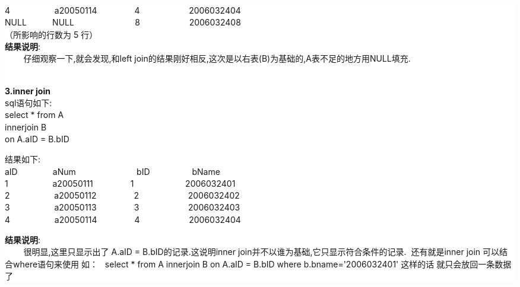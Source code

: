 4&nbsp;&nbsp;&nbsp;&nbsp;&nbsp;&nbsp;&nbsp;&nbsp;&nbsp;&nbsp;&nbsp;&nbsp;&nbsp;&nbsp;&nbsp;&nbsp;&nbsp;&nbsp; a20050114&nbsp;&nbsp;&nbsp;&nbsp;&nbsp;&nbsp;&nbsp;&nbsp;&nbsp;&nbsp;&nbsp;&nbsp;&nbsp;&nbsp;&nbsp; 4&nbsp;&nbsp;&nbsp;&nbsp;&nbsp;&nbsp;&nbsp;&nbsp;&nbsp;&nbsp;&nbsp;&nbsp;&nbsp;&nbsp;&nbsp;&nbsp;&nbsp;&nbsp;&nbsp;&nbsp; 2006032404<br />
NULL&nbsp;&nbsp;&nbsp;&nbsp;&nbsp;&nbsp;&nbsp;&nbsp;&nbsp;&nbsp; NULL&nbsp;&nbsp;&nbsp;&nbsp;&nbsp;&nbsp;&nbsp;&nbsp;&nbsp;&nbsp;&nbsp;&nbsp;&nbsp;&nbsp;&nbsp;&nbsp;&nbsp;&nbsp;&nbsp;&nbsp;&nbsp;&nbsp;&nbsp;&nbsp;&nbsp; 8&nbsp;&nbsp;&nbsp;&nbsp;&nbsp;&nbsp;&nbsp;&nbsp;&nbsp;&nbsp;&nbsp;&nbsp;&nbsp;&nbsp;&nbsp;&nbsp;&nbsp;&nbsp;&nbsp;&nbsp; 2006032408<br />
（所影响的行数为 5 行）<br />
<strong>结果说明</strong>:<br />
&nbsp;&nbsp;&nbsp;&nbsp;&nbsp;&nbsp;&nbsp; 仔细观察一下,就会发现,和left join的结果刚好相反,这次是以右表(B)为基础的,A表不足的地方用NULL填充.
	</p>
	<p>
		<br />
<strong>3.inner join<br />
</strong>sql语句如下: <br />
select * from A<br />
innerjoin B <br />
on A.aID = B.bID
	</p>
	<p>
		结果如下:<br />
aID&nbsp;&nbsp;&nbsp;&nbsp;&nbsp;&nbsp;&nbsp;&nbsp;&nbsp;&nbsp;&nbsp;&nbsp;&nbsp;&nbsp; aNum&nbsp;&nbsp;&nbsp;&nbsp;&nbsp;&nbsp;&nbsp;&nbsp;&nbsp;&nbsp;&nbsp;&nbsp;&nbsp;&nbsp;&nbsp;&nbsp;&nbsp;&nbsp;&nbsp;&nbsp;&nbsp;&nbsp;&nbsp;&nbsp;&nbsp; bID&nbsp;&nbsp;&nbsp;&nbsp;&nbsp;&nbsp;&nbsp;&nbsp;&nbsp;&nbsp;&nbsp;&nbsp;&nbsp;&nbsp;&nbsp;&nbsp;&nbsp; bName<br />
1&nbsp;&nbsp;&nbsp;&nbsp;&nbsp;&nbsp;&nbsp;&nbsp;&nbsp;&nbsp;&nbsp;&nbsp;&nbsp;&nbsp;&nbsp;&nbsp;&nbsp;&nbsp; a20050111&nbsp;&nbsp;&nbsp;&nbsp;&nbsp;&nbsp;&nbsp;&nbsp;&nbsp;&nbsp;&nbsp;&nbsp;&nbsp;&nbsp;&nbsp; 1&nbsp;&nbsp;&nbsp;&nbsp;&nbsp;&nbsp;&nbsp;&nbsp;&nbsp;&nbsp;&nbsp;&nbsp;&nbsp;&nbsp;&nbsp;&nbsp;&nbsp;&nbsp;&nbsp;&nbsp;&nbsp; 2006032401<br />
2&nbsp;&nbsp;&nbsp;&nbsp;&nbsp;&nbsp;&nbsp;&nbsp;&nbsp;&nbsp;&nbsp;&nbsp;&nbsp;&nbsp;&nbsp;&nbsp;&nbsp;&nbsp; a20050112&nbsp;&nbsp;&nbsp;&nbsp;&nbsp;&nbsp;&nbsp;&nbsp;&nbsp;&nbsp;&nbsp;&nbsp;&nbsp;&nbsp;&nbsp; 2&nbsp;&nbsp;&nbsp;&nbsp;&nbsp;&nbsp;&nbsp;&nbsp;&nbsp;&nbsp;&nbsp;&nbsp;&nbsp;&nbsp;&nbsp;&nbsp;&nbsp;&nbsp;&nbsp;&nbsp; 2006032402<br />
3&nbsp;&nbsp;&nbsp;&nbsp;&nbsp;&nbsp;&nbsp;&nbsp;&nbsp;&nbsp;&nbsp;&nbsp;&nbsp;&nbsp;&nbsp;&nbsp;&nbsp;&nbsp; a20050113&nbsp;&nbsp;&nbsp;&nbsp;&nbsp;&nbsp;&nbsp;&nbsp;&nbsp;&nbsp;&nbsp;&nbsp;&nbsp;&nbsp;&nbsp; 3&nbsp;&nbsp;&nbsp;&nbsp;&nbsp;&nbsp;&nbsp;&nbsp;&nbsp;&nbsp;&nbsp;&nbsp;&nbsp;&nbsp;&nbsp;&nbsp;&nbsp;&nbsp;&nbsp;&nbsp; 2006032403<br />
4&nbsp;&nbsp;&nbsp;&nbsp;&nbsp;&nbsp;&nbsp;&nbsp;&nbsp;&nbsp;&nbsp;&nbsp;&nbsp;&nbsp;&nbsp;&nbsp;&nbsp;&nbsp; a20050114&nbsp;&nbsp;&nbsp;&nbsp;&nbsp;&nbsp;&nbsp;&nbsp;&nbsp;&nbsp;&nbsp;&nbsp;&nbsp;&nbsp;&nbsp; 4&nbsp;&nbsp;&nbsp;&nbsp;&nbsp;&nbsp;&nbsp;&nbsp;&nbsp;&nbsp;&nbsp;&nbsp;&nbsp;&nbsp;&nbsp;&nbsp;&nbsp;&nbsp;&nbsp;&nbsp; 2006032404
	</p>
	<p>
		<strong>结果说明</strong>:<br />
&nbsp;&nbsp;&nbsp;&nbsp;&nbsp;&nbsp;&nbsp; 很明显,这里只显示出了 A.aID = 
B.bID的记录.这说明inner join并不以谁为基础,它只显示符合条件的记录.&nbsp;&nbsp;还有就是inner join 
可以结合where语句来使用&nbsp;如：&nbsp;&nbsp;&nbsp;select * from A innerjoin B on A.aID = B.bID where 
b.bname='2006032401' 这样的话 就只会放回一条数据了
	</p>
</div>